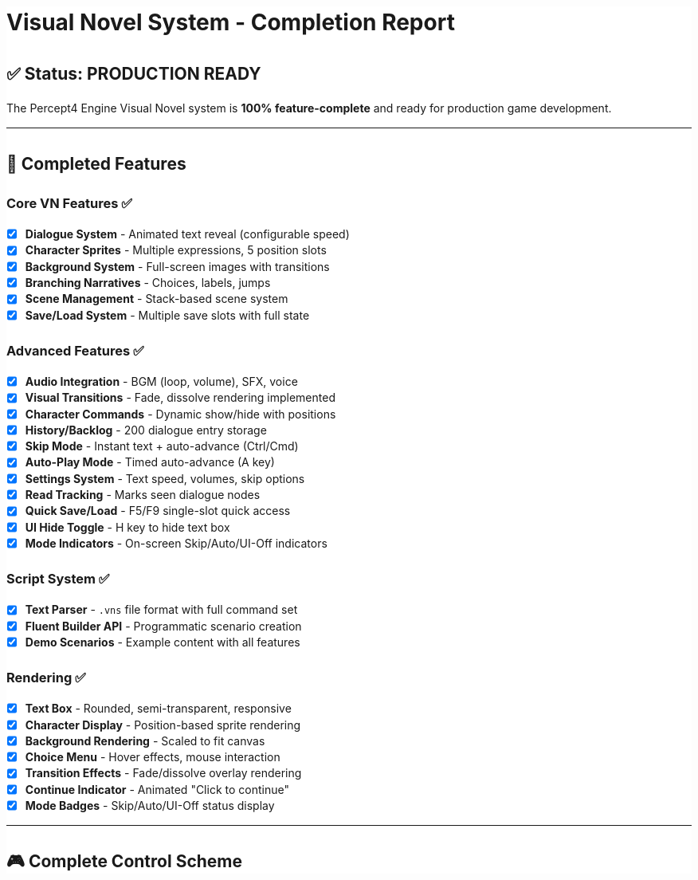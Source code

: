 # Visual Novel System - Completion Report

## ✅ Status: PRODUCTION READY

The Percept4 Engine Visual Novel system is **100% feature-complete** and ready for production game development.

---

## 🎯 Completed Features

### Core VN Features ✅
- [x] **Dialogue System** - Animated text reveal (configurable speed)
- [x] **Character Sprites** - Multiple expressions, 5 position slots
- [x] **Background System** - Full-screen images with transitions
- [x] **Branching Narratives** - Choices, labels, jumps
- [x] **Scene Management** - Stack-based scene system
- [x] **Save/Load System** - Multiple save slots with full state

### Advanced Features ✅
- [x] **Audio Integration** - BGM (loop, volume), SFX, voice
- [x] **Visual Transitions** - Fade, dissolve rendering implemented
- [x] **Character Commands** - Dynamic show/hide with positions
- [x] **History/Backlog** - 200 dialogue entry storage
- [x] **Skip Mode** - Instant text + auto-advance (Ctrl/Cmd)
- [x] **Auto-Play Mode** - Timed auto-advance (A key)
- [x] **Settings System** - Text speed, volumes, skip options
- [x] **Read Tracking** - Marks seen dialogue nodes
- [x] **Quick Save/Load** - F5/F9 single-slot quick access
- [x] **UI Hide Toggle** - H key to hide text box
- [x] **Mode Indicators** - On-screen Skip/Auto/UI-Off indicators

### Script System ✅
- [x] **Text Parser** - `.vns` file format with full command set
- [x] **Fluent Builder API** - Programmatic scenario creation
- [x] **Demo Scenarios** - Example content with all features

### Rendering ✅
- [x] **Text Box** - Rounded, semi-transparent, responsive
- [x] **Character Display** - Position-based sprite rendering
- [x] **Background Rendering** - Scaled to fit canvas
- [x] **Choice Menu** - Hover effects, mouse interaction
- [x] **Transition Effects** - Fade/dissolve overlay rendering
- [x] **Continue Indicator** - Animated "Click to continue"
- [x] **Mode Badges** - Skip/Auto/UI-Off status display

---

## 🎮 Complete Control Scheme

